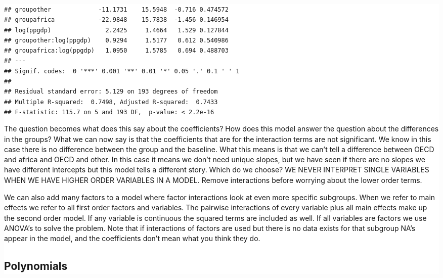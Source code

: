     ## groupother             -11.1731    15.5948  -0.716 0.474572    
    ## groupafrica            -22.9848    15.7838  -1.456 0.146954    
    ## log(ppgdp)               2.2425     1.4664   1.529 0.127844    
    ## groupother:log(ppgdp)    0.9294     1.5177   0.612 0.540986    
    ## groupafrica:log(ppgdp)   1.0950     1.5785   0.694 0.488703    
    ## ---
    ## Signif. codes:  0 '***' 0.001 '**' 0.01 '*' 0.05 '.' 0.1 ' ' 1
    ## 
    ## Residual standard error: 5.129 on 193 degrees of freedom
    ## Multiple R-squared:  0.7498, Adjusted R-squared:  0.7433 
    ## F-statistic: 115.7 on 5 and 193 DF,  p-value: < 2.2e-16

The question becomes what does this say about the coefficients? How does
this model answer the question about the differences in the groups? What
we can now say is that the coefficients that are for the interaction
terms are not significant. We know in this case there is no difference
between the group and the baseline. What this means is that we can’t
tell a difference between OECD and africa and OECD and other. In this
case it means we don’t need unique slopes, but we have seen if there are
no slopes we have different intercepts but this model tells a different
story. Which do we choose? WE NEVER INTERPRET SINGLE VARIABLES WHEN WE
HAVE HIGHER ORDER VARIABLES IN A MODEL. Remove interactions before
worrying about the lower order terms.

We can also add many factors to a model where factor interactions look
at even more specific subgroups. When we refer to main effects we refer
to all first order factors and variables. The pairwise interactions of
every variable plus all main effects make up the second order model. If
any variable is continuous the squared terms are included as well. If
all variables are factors we use ANOVA’s to solve the problem. Note that
if interactions of factors are used but there is no data exists for that
subgroup NA’s appear in the model, and the coefficients don’t mean what
you think they do.

## Polynomials
